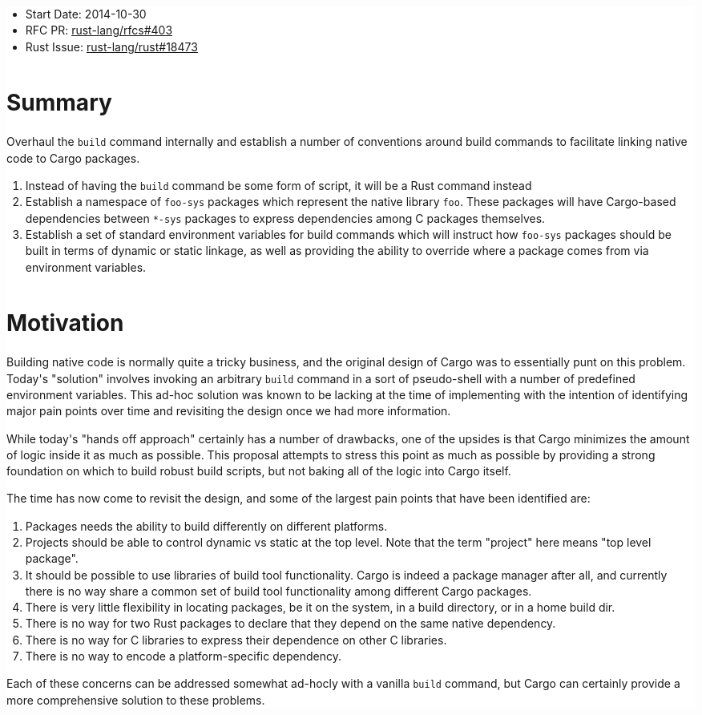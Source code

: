 - Start Date: 2014-10-30
- RFC PR: [rust-lang/rfcs#403](https://github.com/rust-lang/rfcs/pull/403)
- Rust Issue: [rust-lang/rust#18473](https://github.com/rust-lang/rust/issues/18473)

# Summary

Overhaul the `build` command internally and establish a number of conventions
around build commands to facilitate linking native code to Cargo packages.

1. Instead of having the `build` command be some form of script, it will be a
   Rust command instead
2. Establish a namespace of `foo-sys` packages which represent the native
   library `foo`. These packages will have Cargo-based dependencies between
   `*-sys` packages to express dependencies among C packages themselves.
3. Establish a set of standard environment variables for build commands which
   will instruct how `foo-sys` packages should be built in terms of dynamic or
   static linkage, as well as providing the ability to override where a package
   comes from via environment variables.

# Motivation

Building native code is normally quite a tricky business, and the original
design of Cargo was to essentially punt on this problem. Today's "solution"
involves invoking an arbitrary `build` command in a sort of pseudo-shell with a
number of predefined environment variables. This ad-hoc solution was known to be
lacking at the time of implementing with the intention of identifying major pain
points over time and revisiting the design once we had more information.

While today's "hands off approach" certainly has a number of drawbacks, one of
the upsides is that Cargo minimizes the amount of logic inside it as much as
possible. This proposal attempts to stress this point as much as possible by
providing a strong foundation on which to build robust build scripts, but not
baking all of the logic into Cargo itself.

The time has now come to revisit the design, and some of the largest pain points
that have been identified are:

1. Packages needs the ability to build differently on different platforms.
2. Projects should be able to control dynamic vs static at the top level. Note
   that the term "project" here means "top level package".
3. It should be possible to use libraries of build tool functionality. Cargo is
   indeed a package manager after all, and currently there is no way share a
   common set of build tool functionality among different Cargo packages.
4. There is very little flexibility in locating packages, be it on the system,
   in a build directory, or in a home build dir.
5. There is no way for two Rust packages to declare that they depend on the same
   native dependency.
6. There is no way for C libraries to express their dependence on other C
   libraries.
7. There is no way to encode a platform-specific dependency.

Each of these concerns can be addressed somewhat ad-hocly with a vanilla `build`
command, but Cargo can certainly provide a more comprehensive solution to these
problems.
